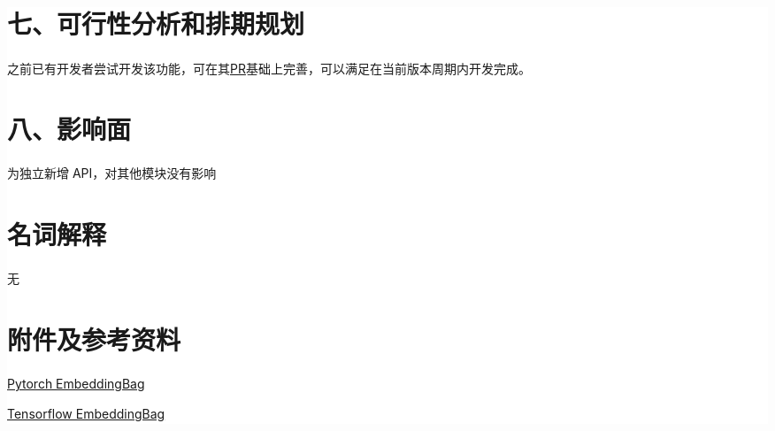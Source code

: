
# 七、可行性分析和排期规划

之前已有开发者尝试开发该功能，可在其[PR](https://github.com/PaddlePaddle/Paddle/pull/49000)基础上完善，可以满足在当前版本周期内开发完成。

# 八、影响面

为独立新增 API，对其他模块没有影响

# 名词解释

无

# 附件及参考资料

[Pytorch EmbeddingBag](https://pytorch.org/docs/stable/_modules/torch/nn/modules/sparse.html#EmbeddingBag)

[Tensorflow EmbeddingBag](https://www.tensorflow.org/addons/api_docs/python/tfa/layers/EmbeddingBag)